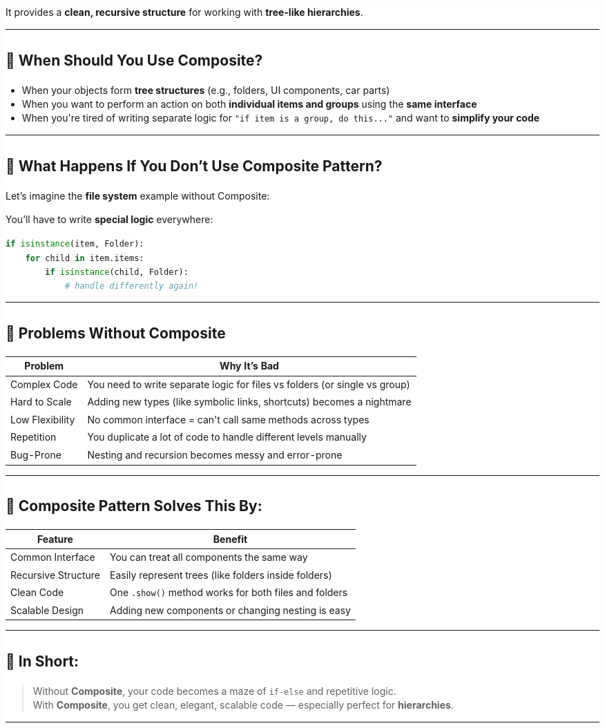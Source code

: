 It provides a **clean, recursive structure** for working with **tree-like hierarchies**.

---

## 🔹 When Should You Use Composite?

-  When your objects form **tree structures** (e.g., folders, UI components, car parts)
-  When you want to perform an action on both **individual items and groups** using the **same interface**
-  When you're tired of writing separate logic for `"if item is a group, do this..."` and want to **simplify your code**

---

## 🔹 What Happens If You Don’t Use Composite Pattern?

Let’s imagine the **file system** example without Composite:

You’ll have to write **special logic** everywhere:

```python
if isinstance(item, Folder):
    for child in item.items:
        if isinstance(child, Folder):
            # handle differently again!
```

---

## 🔹 Problems Without Composite

|  **Problem**         |  **Why It’s Bad**                                                                 |
|------------------------|-------------------------------------------------------------------------------------|
|  Complex Code        | You need to write separate logic for files vs folders (or single vs group)         |
|  Hard to Scale       | Adding new types (like symbolic links, shortcuts) becomes a nightmare              |
|  Low Flexibility     | No common interface = can't call same methods across types                         |
|  Repetition          | You duplicate a lot of code to handle different levels manually                     |
|  Bug-Prone           | Nesting and recursion becomes messy and error-prone                                 |

---

## 🔹 Composite Pattern Solves This By:

|  **Feature**           |  **Benefit**                                                       |
|--------------------------|-----------------------------------------------------------------------|
|  Common Interface       | You can treat all components the same way                            |
|  Recursive Structure    | Easily represent trees (like folders inside folders)                 |
|  Clean Code             | One `.show()` method works for both files and folders                |
|  Scalable Design        | Adding new components or changing nesting is easy                    |

---

## 🔹 In Short:

> Without **Composite**, your code becomes a maze of `if-else` and repetitive logic.  
> With **Composite**, you get clean, elegant, scalable code — especially perfect for **hierarchies**.

---

